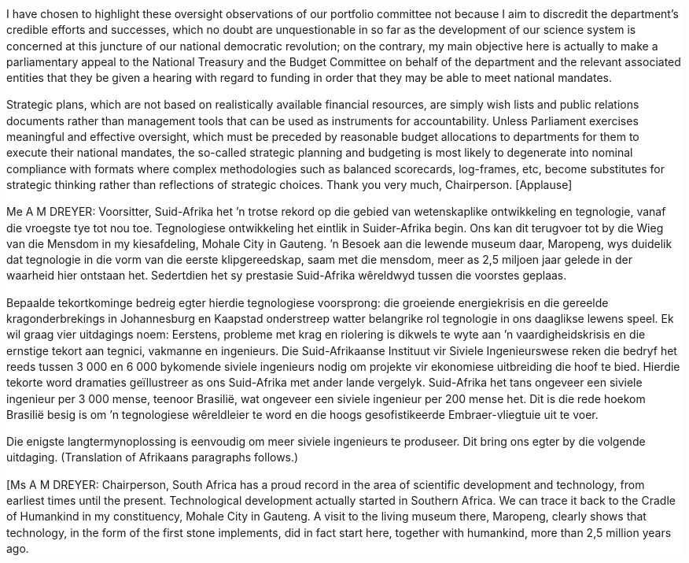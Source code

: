 I have chosen to highlight these oversight observations of our portfolio
committee not because I aim to discredit the department’s credible efforts
and successes, which no doubt are unquestionable in so far as the
development of our science system is concerned at this juncture of our
national democratic revolution; on the contrary, my main objective here is
actually to make a parliamentary appeal to the National Treasury and the
Budget Committee on behalf of the department and the relevant associated
entities that they be given a hearing with regard to funding in order that
they may be able to meet national mandates.

Strategic plans, which are not based on realistically available financial
resources, are simply wish lists and public relations documents rather than
management tools that can be used as instruments for accountability. Unless
Parliament exercises meaningful and effective oversight, which must be
preceded by reasonable budget allocations to departments for them to
execute their national mandates, the so-called strategic planning and
budgeting is most likely to degenerate into nominal compliance with formats
where complex methodologies such as balanced scorecards, log-frames, etc,
become substitutes for strategic thinking rather than reflections of
strategic choices. Thank you very much, Chairperson. [Applause]

Me A M DREYER: Voorsitter, Suid-Afrika het ’n trotse rekord op die gebied
van wetenskaplike ontwikkeling en tegnologie, vanaf die vroegste tye tot
nou toe. Tegnologiese ontwikkeling het eintlik in Suider-Afrika begin. Ons
kan dit terugvoer tot by die Wieg van die Mensdom in my kiesafdeling,
Mohale City in Gauteng. ’n Besoek aan die lewende museum daar, Maropeng,
wys duidelik dat tegnologie in die vorm van die eerste klipgereedskap, saam
met die mensdom, meer as 2,5 miljoen jaar gelede in der waarheid hier
ontstaan het. Sedertdien het sy prestasie Suid-Afrika wêreldwyd tussen die
voorstes geplaas.

Bepaalde tekortkominge bedreig egter hierdie tegnologiese voorsprong: die
groeiende energiekrisis en die gereelde kragonderbrekings in Johannesburg
en Kaapstad onderstreep watter belangrike rol tegnologie in ons daaglikse
lewens speel. Ek wil graag vier uitdagings noem: Eerstens, probleme met
krag en riolering is dikwels te wyte aan ’n vaardigheidskrisis en die
ernstige tekort aan tegnici, vakmanne en ingenieurs. Die Suid-Afrikaanse
Instituut vir Siviele Ingenieurswese reken die bedryf het reeds tussen 3
000 en 6 000 bykomende siviele ingenieurs nodig om projekte vir ekonomiese
uitbreiding die hoof te bied. Hierdie tekorte word dramaties geïllustreer
as ons Suid-Afrika met ander lande vergelyk. Suid-Afrika het tans ongeveer
een siviele ingenieur per 3 000 mense, teenoor Brasilië, wat ongeveer een
siviele ingenieur per 200 mense het. Dit is die rede hoekom Brasilië besig
is om ’n tegnologiese wêreldleier te word en die hoogs gesofistikeerde
Embraer-vliegtuie uit te voer.

Die enigste langtermynoplossing is eenvoudig om meer siviele ingenieurs te
produseer. Dit bring ons egter by die volgende uitdaging. (Translation of
Afrikaans paragraphs follows.)

[Ms A M DREYER: Chairperson, South Africa has a proud record in the area of
scientific development and technology, from earliest times until the
present. Technological development actually started in Southern Africa. We
can trace it back to the Cradle of Humankind in my constituency, Mohale
City in Gauteng. A visit to the living museum there, Maropeng, clearly
shows that technology, in the form of the first stone implements, did in
fact start here, together with humankind, more than 2,5 million years ago.
